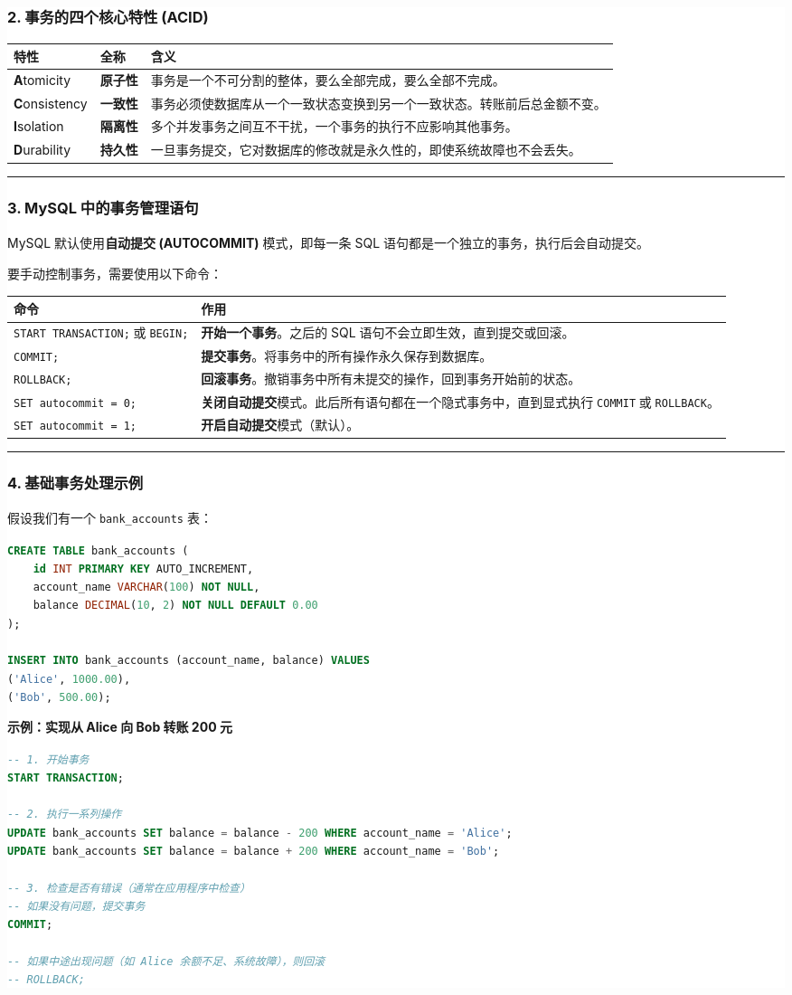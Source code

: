 
### 2. 事务的四个核心特性 (ACID)

| 特性 | 全称 | 含义 |
| :--- | :--- | :--- |
| **A**tomicity | **原子性** | 事务是一个不可分割的整体，要么全部完成，要么全部不完成。 |
| **C**onsistency | **一致性** | 事务必须使数据库从一个一致状态变换到另一个一致状态。转账前后总金额不变。 |
| **I**solation | **隔离性** | 多个并发事务之间互不干扰，一个事务的执行不应影响其他事务。 |
| **D**urability | **持久性** | 一旦事务提交，它对数据库的修改就是永久性的，即使系统故障也不会丢失。 |

---

### 3. MySQL 中的事务管理语句

MySQL 默认使用**自动提交 (AUTOCOMMIT)** 模式，即每一条 SQL 语句都是一个独立的事务，执行后会自动提交。

要手动控制事务，需要使用以下命令：

| 命令 | 作用 |
| :--- | :--- |
| `START TRANSACTION;` 或 `BEGIN;` | **开始一个事务**。之后的 SQL 语句不会立即生效，直到提交或回滚。 |
| `COMMIT;` | **提交事务**。将事务中的所有操作永久保存到数据库。 |
| `ROLLBACK;` | **回滚事务**。撤销事务中所有未提交的操作，回到事务开始前的状态。 |
| `SET autocommit = 0;` | **关闭自动提交**模式。此后所有语句都在一个隐式事务中，直到显式执行 `COMMIT` 或 `ROLLBACK`。 |
| `SET autocommit = 1;` | **开启自动提交**模式（默认）。 |

---

### 4. 基础事务处理示例

假设我们有一个 `bank_accounts` 表：

```sql
CREATE TABLE bank_accounts (
    id INT PRIMARY KEY AUTO_INCREMENT,
    account_name VARCHAR(100) NOT NULL,
    balance DECIMAL(10, 2) NOT NULL DEFAULT 0.00
);

INSERT INTO bank_accounts (account_name, balance) VALUES
('Alice', 1000.00),
('Bob', 500.00);
```

**示例：实现从 Alice 向 Bob 转账 200 元**

```sql
-- 1. 开始事务
START TRANSACTION;

-- 2. 执行一系列操作
UPDATE bank_accounts SET balance = balance - 200 WHERE account_name = 'Alice';
UPDATE bank_accounts SET balance = balance + 200 WHERE account_name = 'Bob';

-- 3. 检查是否有错误（通常在应用程序中检查）
-- 如果没有问题，提交事务
COMMIT;

-- 如果中途出现问题（如 Alice 余额不足、系统故障），则回滚
-- ROLLBACK;
```
